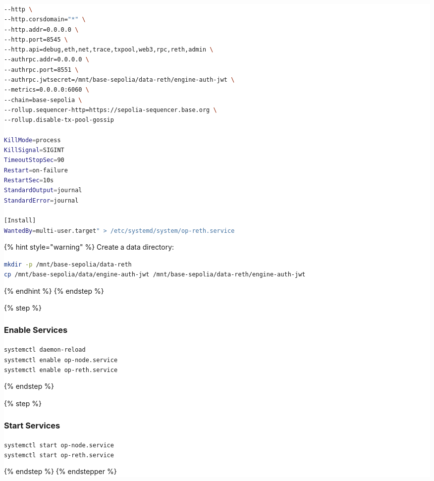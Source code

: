 ```bash
--http \
--http.corsdomain="*" \
--http.addr=0.0.0.0 \
--http.port=8545 \
--http.api=debug,eth,net,trace,txpool,web3,rpc,reth,admin \
--authrpc.addr=0.0.0.0 \
--authrpc.port=8551 \
--authrpc.jwtsecret=/mnt/base-sepolia/data-reth/engine-auth-jwt \
--metrics=0.0.0.0:6060 \
--chain=base-sepolia \
--rollup.sequencer-http=https://sepolia-sequencer.base.org \
--rollup.disable-tx-pool-gossip

KillMode=process
KillSignal=SIGINT
TimeoutStopSec=90
Restart=on-failure
RestartSec=10s
StandardOutput=journal
StandardError=journal

[Install]
WantedBy=multi-user.target" > /etc/systemd/system/op-reth.service
```

{% hint style="warning" %}
Create a data directory:

```bash
mkdir -p /mnt/base-sepolia/data-reth
cp /mnt/base-sepolia/data/engine-auth-jwt /mnt/base-sepolia/data-reth/engine-auth-jwt
```
{% endhint %}
{% endstep %}

{% step %}
### Enable Services&#x20;

```bash
systemctl daemon-reload
systemctl enable op-node.service
systemctl enable op-reth.service
```
{% endstep %}

{% step %}
### Start Services

```bash
systemctl start op-node.service
systemctl start op-reth.service
```
{% endstep %}
{% endstepper %}
